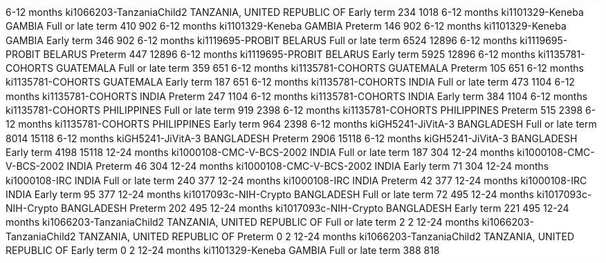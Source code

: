 6-12 months    ki1066203-TanzaniaChild2   TANZANIA, UNITED REPUBLIC OF   Early term              234    1018
6-12 months    ki1101329-Keneba           GAMBIA                         Full or late term       410     902
6-12 months    ki1101329-Keneba           GAMBIA                         Preterm                 146     902
6-12 months    ki1101329-Keneba           GAMBIA                         Early term              346     902
6-12 months    ki1119695-PROBIT           BELARUS                        Full or late term      6524   12896
6-12 months    ki1119695-PROBIT           BELARUS                        Preterm                 447   12896
6-12 months    ki1119695-PROBIT           BELARUS                        Early term             5925   12896
6-12 months    ki1135781-COHORTS          GUATEMALA                      Full or late term       359     651
6-12 months    ki1135781-COHORTS          GUATEMALA                      Preterm                 105     651
6-12 months    ki1135781-COHORTS          GUATEMALA                      Early term              187     651
6-12 months    ki1135781-COHORTS          INDIA                          Full or late term       473    1104
6-12 months    ki1135781-COHORTS          INDIA                          Preterm                 247    1104
6-12 months    ki1135781-COHORTS          INDIA                          Early term              384    1104
6-12 months    ki1135781-COHORTS          PHILIPPINES                    Full or late term       919    2398
6-12 months    ki1135781-COHORTS          PHILIPPINES                    Preterm                 515    2398
6-12 months    ki1135781-COHORTS          PHILIPPINES                    Early term              964    2398
6-12 months    kiGH5241-JiVitA-3          BANGLADESH                     Full or late term      8014   15118
6-12 months    kiGH5241-JiVitA-3          BANGLADESH                     Preterm                2906   15118
6-12 months    kiGH5241-JiVitA-3          BANGLADESH                     Early term             4198   15118
12-24 months   ki1000108-CMC-V-BCS-2002   INDIA                          Full or late term       187     304
12-24 months   ki1000108-CMC-V-BCS-2002   INDIA                          Preterm                  46     304
12-24 months   ki1000108-CMC-V-BCS-2002   INDIA                          Early term               71     304
12-24 months   ki1000108-IRC              INDIA                          Full or late term       240     377
12-24 months   ki1000108-IRC              INDIA                          Preterm                  42     377
12-24 months   ki1000108-IRC              INDIA                          Early term               95     377
12-24 months   ki1017093c-NIH-Crypto      BANGLADESH                     Full or late term        72     495
12-24 months   ki1017093c-NIH-Crypto      BANGLADESH                     Preterm                 202     495
12-24 months   ki1017093c-NIH-Crypto      BANGLADESH                     Early term              221     495
12-24 months   ki1066203-TanzaniaChild2   TANZANIA, UNITED REPUBLIC OF   Full or late term         2       2
12-24 months   ki1066203-TanzaniaChild2   TANZANIA, UNITED REPUBLIC OF   Preterm                   0       2
12-24 months   ki1066203-TanzaniaChild2   TANZANIA, UNITED REPUBLIC OF   Early term                0       2
12-24 months   ki1101329-Keneba           GAMBIA                         Full or late term       388     818